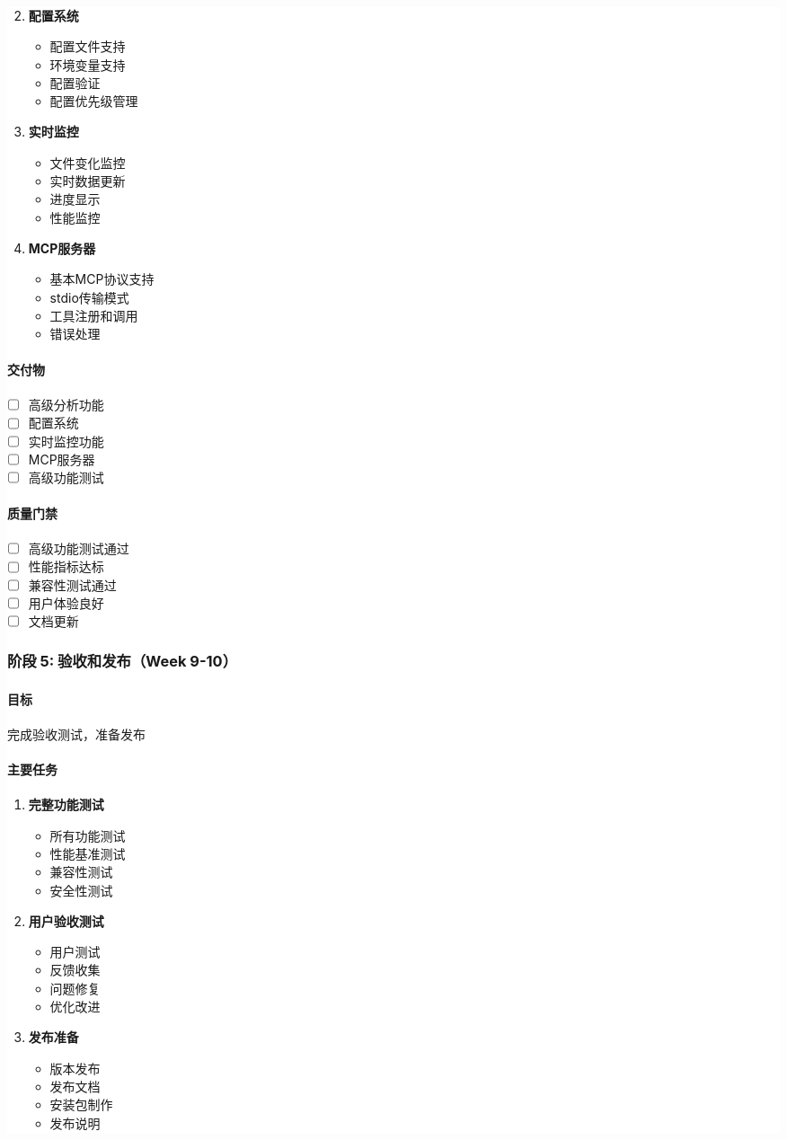 2. **配置系统**
   - 配置文件支持
   - 环境变量支持
   - 配置验证
   - 配置优先级管理

3. **实时监控**
   - 文件变化监控
   - 实时数据更新
   - 进度显示
   - 性能监控

4. **MCP服务器**
   - 基本MCP协议支持
   - stdio传输模式
   - 工具注册和调用
   - 错误处理

#### 交付物
- [ ] 高级分析功能
- [ ] 配置系统
- [ ] 实时监控功能
- [ ] MCP服务器
- [ ] 高级功能测试

#### 质量门禁
- [ ] 高级功能测试通过
- [ ] 性能指标达标
- [ ] 兼容性测试通过
- [ ] 用户体验良好
- [ ] 文档更新

### 阶段 5: 验收和发布（Week 9-10）

#### 目标
完成验收测试，准备发布

#### 主要任务
1. **完整功能测试**
   - 所有功能测试
   - 性能基准测试
   - 兼容性测试
   - 安全性测试

2. **用户验收测试**
   - 用户测试
   - 反馈收集
   - 问题修复
   - 优化改进

3. **发布准备**
   - 版本发布
   - 发布文档
   - 安装包制作
   - 发布说明
